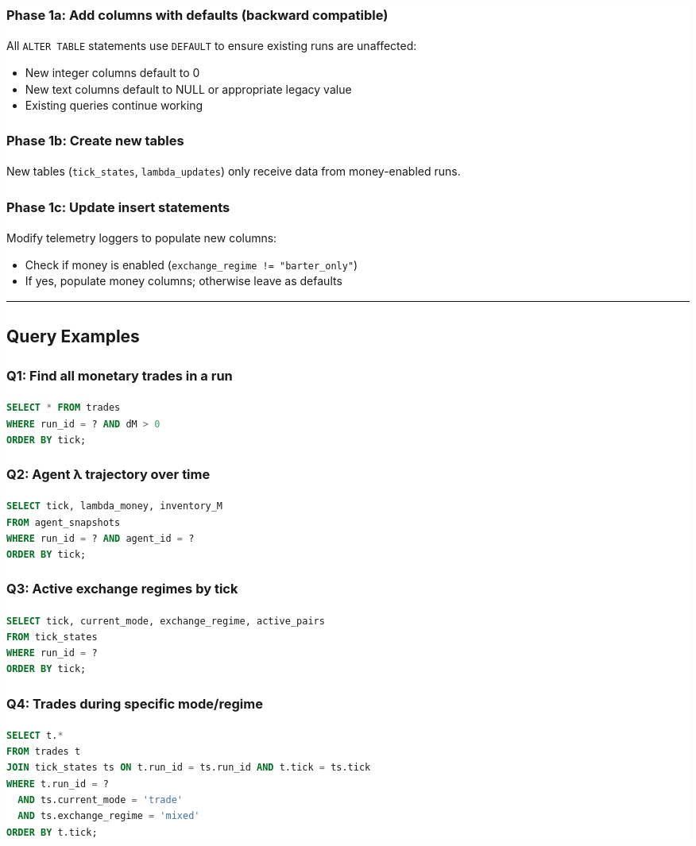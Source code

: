 ### Phase 1a: Add columns with defaults (backward compatible)

All `ALTER TABLE` statements use `DEFAULT` to ensure existing runs are unaffected:
- New integer columns default to 0
- New text columns default to NULL or appropriate legacy value
- Existing queries continue working

### Phase 1b: Create new tables

New tables (`tick_states`, `lambda_updates`) only receive data from money-enabled runs.

### Phase 1c: Update insert statements

Modify telemetry loggers to populate new columns:
- Check if money is enabled (`exchange_regime != "barter_only"`)
- If yes, populate money columns; otherwise leave as defaults

---

## Query Examples

### Q1: Find all monetary trades in a run
```sql
SELECT * FROM trades 
WHERE run_id = ? AND dM > 0 
ORDER BY tick;
```

### Q2: Agent λ trajectory over time
```sql
SELECT tick, lambda_money, inventory_M 
FROM agent_snapshots 
WHERE run_id = ? AND agent_id = ? 
ORDER BY tick;
```

### Q3: Active exchange regimes by tick
```sql
SELECT tick, current_mode, exchange_regime, active_pairs 
FROM tick_states 
WHERE run_id = ? 
ORDER BY tick;
```

### Q4: Trades during specific mode/regime
```sql
SELECT t.* 
FROM trades t 
JOIN tick_states ts ON t.run_id = ts.run_id AND t.tick = ts.tick 
WHERE t.run_id = ? 
  AND ts.current_mode = 'trade' 
  AND ts.exchange_regime = 'mixed'
ORDER BY t.tick;
```
